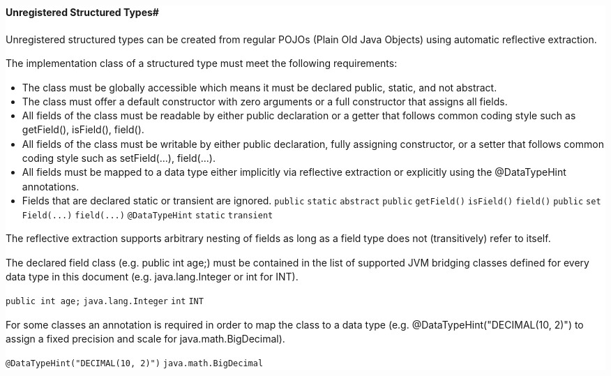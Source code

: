 #### Unregistered Structured Types#


Unregistered structured types can be created from regular POJOs (Plain Old Java Objects) using automatic reflective extraction.


The implementation class of a structured type must meet the following requirements:

* The class must be globally accessible which means it must be declared public, static, and not abstract.
* The class must offer a default constructor with zero arguments or a full constructor that assigns all
fields.
* All fields of the class must be readable by either public declaration or a getter that follows common
coding style such as getField(), isField(), field().
* All fields of the class must be writable by either public declaration, fully assigning constructor,
or a setter that follows common coding style such as setField(...), field(...).
* All fields must be mapped to a data type either implicitly via reflective extraction or explicitly
using the @DataTypeHint annotations.
* Fields that are declared static or transient are ignored.
`public`
`static`
`abstract`
`public`
`getField()`
`isField()`
`field()`
`public`
`setField(...)`
`field(...)`
`@DataTypeHint`
`static`
`transient`

The reflective extraction supports arbitrary nesting of fields as long as a field type does not
(transitively) refer to itself.


The declared field class (e.g. public int age;) must be contained in the list of supported JVM
bridging classes defined for every data type in this document (e.g. java.lang.Integer or int for INT).

`public int age;`
`java.lang.Integer`
`int`
`INT`

For some classes an annotation is required in order to map the class to a data type (e.g. @DataTypeHint("DECIMAL(10, 2)")
to assign a fixed precision and scale for java.math.BigDecimal).

`@DataTypeHint("DECIMAL(10, 2)")`
`java.math.BigDecimal`
